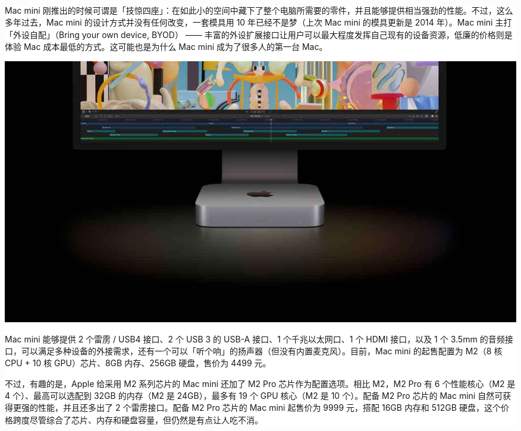 Mac mini 刚推出的时候可谓是「技惊四座」：在如此小的空间中藏下了整个电脑所需要的零件，并且能够提供相当强劲的性能。不过，这么多年过去，Mac mini 的设计方式并没有任何改变，一套模具用 10 年已经不是梦（上次 Mac mini 的模具更新是 2014 年）。Mac mini 主打「外设自配」（Bring your own device, BYOD） —— 丰富的外设扩展接口让用户可以最大程度发挥自己现有的设备资源，低廉的价格则是体验 Mac 成本最低的方式。这可能也是为什么 Mac mini 成为了很多人的第一台 Mac。

![](assets/1710207282-60e1a047852439e3d1553c812eb87e2a.jpg)

Mac mini 能够提供 2 个雷雳 / USB4 接口、2 个 USB 3 的 USB-A 接口、1 个千兆以太网口、1 个 HDMI 接口，以及 1 个 3.5mm 的音频接口，可以满足多种设备的外接需求，还有一个可以「听个响」的扬声器（但没有内置麦克风）。目前，Mac mini 的起售配置为 M2（8 核 CPU + 10 核 GPU）芯片、8GB 内存、256GB 硬盘，售价为 4499 元。

不过，有趣的是，Apple 给采用 M2 系列芯片的 Mac mini 还加了 M2 Pro 芯片作为配置选项。相比 M2，M2 Pro 有 6 个性能核心（M2 是 4 个）、最高可以选配到 32GB 的内存（M2 是 24GB），最多有 19 个 GPU 核心（M2 是 10 个）。配备 M2 Pro 芯片的 Mac mini 自然可获得更强的性能，并且还多出了 2 个雷雳接口。配备 M2 Pro 芯片的 Mac mini 起售价为 9999 元，搭配 16GB 内存和 512GB 硬盘，这个价格跨度尽管综合了芯片、内存和硬盘容量，但仍然是有点让人吃不消。
